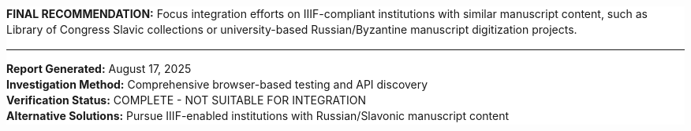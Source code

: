 **FINAL RECOMMENDATION:** Focus integration efforts on IIIF-compliant institutions with similar manuscript content, such as Library of Congress Slavic collections or university-based Russian/Byzantine manuscript digitization projects.

---

**Report Generated:** August 17, 2025  
**Investigation Method:** Comprehensive browser-based testing and API discovery  
**Verification Status:** COMPLETE - NOT SUITABLE FOR INTEGRATION  
**Alternative Solutions:** Pursue IIIF-enabled institutions with Russian/Slavonic manuscript content